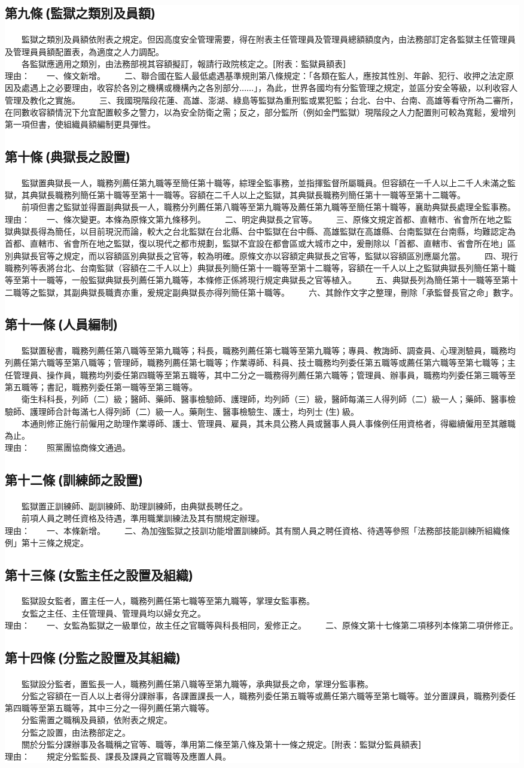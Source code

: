第九條 (監獄之類別及員額)
-------------------------
　　監獄之類別及員額依附表之規定。但因高度安全管理需要，得在附表主任管理員及管理員總額額度內，由法務部訂定各監獄主任管理員及管理員員額配置表，為適度之人力調配。  
　　各監獄應適用之類別，由法務部視其容額擬訂，報請行政院核定之。[附表：監獄員額表]  
理由：　　一、條文新增。
　　二、聯合國在監人最低處遇基準規則第八條規定：「各類在監人，應按其性別、年齡、犯行、收押之法定原因及處遇上之必要理由，收容於各別之機構或機構內之各別部分……」，為此，世界各國均有分監管理之規定，並區分安全等級，以利收容人管理及教化之實施。
　　三、我國現階段花蓮、高雄、澎湖、綠島等監獄為重刑監或累犯監；台北、台中、台南、高雄等看守所為二審所，在同數收容額情況下允宜配置較多之警力，以為安全防衛之需；反之，部分監所（例如金門監獄）現階段之人力配置則可較為寬鬆，爰增列第一項但書，使組織員額編制更具彈性。

第十條 (典獄長之設置)
---------------------
　　監獄置典獄長一人，職務列薦任第九職等至簡任第十職等，綜理全監事務，並指揮監督所屬職員。但容額在一千人以上二千人未滿之監獄，其典獄長職務列簡任第十職等至第十一職等。容額在二千人以上之監獄，其典獄長職務列簡任第十一職等至第十二職等。  
　　前項但書之監獄並得置副典獄長一人，職務分列薦任第八職等至第九職等及薦任第九職等至簡任第十職等，襄助典獄長處理全監事務。  
理由：　　一、條次變更。本條為原條文第九條移列。
　　二、明定典獄長之官等。
　　三、原條文規定首都、直轄市、省會所在地之監獄典獄長得為簡任，以目前現況而論，較大之台北監獄在台北縣、台中監獄在台中縣、高雄監獄在高雄縣、台南監獄在台南縣，均難認定為首都、直轄市、省會所在地之監獄，復以現代之都市規劃，監獄不宜設在都會區或大城市之中，爰刪除以「首都、直轄市、省會所在地」區別典獄長官等之規定，而以容額區別典獄長之官等，較為明確。原條文亦以容額定典獄長之官等，監獄以容額區別應屬允當。
　　四、現行職務列等表將台北、台南監獄（容額在二千人以上）典獄長列簡任第十一職等至第十二職等，容額在一千人以上之監獄典獄長列簡任第十職等至第十一職等，一般監獄典獄長列薦任第九職等，本條修正係將現行規定典獄長之官等植入。
　　五、典獄長列為簡任第十一職等至第十二職等之監獄，其副典獄長職責亦重，爰規定副典獄長亦得列簡任第十職等。
　　六、其餘作文字之整理，刪除「承監督長官之命」數字。

第十一條 (人員編制)
-------------------
　　監獄置秘書，職務列薦任第八職等至第九職等；科長，職務列薦任第七職等至第九職等；專員、教誨師、調查員、心理測驗員，職務均列薦任第六職等至第八職等；管理師，職務列薦任第七職等；作業導師、科員、技士職務均列委任第五職等或薦任第六職等至第七職等；主任管理員、操作員，職務均列委任第四職等至第五職等，其中二分之一職務得列薦任第六職等；管理員、辦事員，職務均列委任第三職等至第五職等；書記，職務列委任第一職等至第三職等。  
　　衛生科科長，列師（二）級；醫師、藥師、醫事檢驗師、護理師，均列師（三）級，醫師每滿三人得列師（二）級一人；藥師、醫事檢驗師、護理師合計每滿七人得列師（二）級一人。藥劑生、醫事檢驗生、護士，均列士 (生) 級。  
　　本通則修正施行前僱用之助理作業導師、護士、管理員、雇員，其未具公務人員或醫事人員人事條例任用資格者，得繼續僱用至其離職為止。  
理由：　　照黨團協商條文通過。

第十二條 (訓練師之設置)
-----------------------
　　監獄置正訓練師、副訓練師、助理訓練師，由典獄長聘任之。  
　　前項人員之聘任資格及待遇，準用職業訓練法及其有關規定辦理。  
理由：　　一、本條新增。
　　二、為加強監獄之技訓功能增置訓練師。其有關人員之聘任資格、待遇等參照「法務部技能訓練所組織條例」第十三條之規定。

第十三條 (女監主任之設置及組織)
-------------------------------
　　監獄設女監者，置主任一人，職務列薦任第七職等至第九職等，掌理女監事務。  
　　女監之主任、主任管理員、管理員均以婦女充之。  
理由：　　一、女監為監獄之一級單位，故主任之官職等與科長相同，爰修正之。
　　二、原條文第十七條第二項移列本條第二項併修正。

第十四條 (分監之設置及其組織)
-----------------------------
　　監獄設分監者，置監長一人，職務列薦任第八職等至第九職等，承典獄長之命，掌理分監事務。  
　　分監之容額在一百人以上者得分課辦事，各課置課長一人，職務列委任第五職等或薦任第六職等至第七職等。並分置課員，職務列委任第四職等至第五職等，其中三分之一得列薦任第六職等。  
　　分監需置之職稱及員額，依附表之規定。  
　　分監之設置，由法務部定之。  
　　關於分監分課辦事及各職稱之官等、職等，準用第二條至第八條及第十一條之規定。[附表：監獄分監員額表]  
理由：　　規定分監監長、課長及課員之官職等及應置人員。

